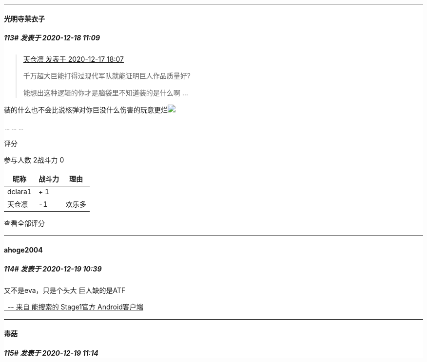 *****

####  光明寺茉衣子  
##### 113#       发表于 2020-12-18 11:09



<blockquote><a href="httphttps://bbs.saraba1st.com/2b/forum.php?mod=redirect&amp;goto=findpost&amp;pid=49753426&amp;ptid=1978059" target="_blank">天仓凛 发表于 2020-12-17 18:07</a>

千万超大巨能打得过现代军队就能证明巨人作品质量好?

能想出这种逻辑的你才是脑袋里不知道装的是什么啊 ...</blockquote>
装的什么也不会比说核弹对你巨没什么伤害的玩意更烂<img src="https://static.saraba1st.com/image/smiley/face2017/245.png" referrerpolicy="no-referrer">



﹍﹍﹍

评分





 参与人数 2战斗力 0

|昵称|战斗力|理由|
|----|---|---|
| dclara1| + 1||
| 天仓凛|-1|欢乐多|



查看全部评分






*****

####  ahoge2004  
##### 114#       发表于 2020-12-19 10:39




又不是eva，只是个头大
巨人缺的是ATF

[  -- 来自 能搜索的 Stage1官方 Android客户端](https://www.coolapk.com/apk/140634)







*****

####  毒菇  
##### 115#       发表于 2020-12-19 11:14
